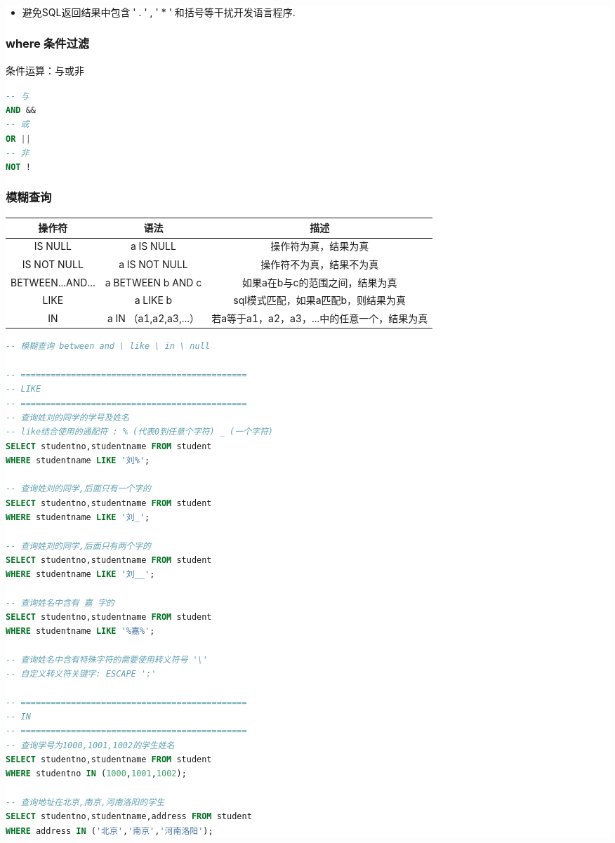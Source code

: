 - 避免SQL返回结果中包含 ' . ' , ' * ' 和括号等干扰开发语言程序.

### where 条件过滤

条件运算：与或非

```sql
-- 与
AND &&
-- 或
OR ||
-- 非
NOT !
```

### 模糊查询

|      操作符      |         语法          |                     描述                     |
| :--------------: | :-------------------: | :------------------------------------------: |
|     IS NULL      |       a IS NULL       |             操作符为真，结果为真             |
|   IS NOT NULL    |     a IS NOT NULL     |           操作符不为真，结果不为真           |
| BETWEEN...AND... |   a BETWEEN b AND c   |       如果a在b与c的范围之间，结果为真        |
|       LIKE       |       a LIKE b        |     sql模式匹配，如果a匹配b，则结果为真      |
|        IN        | a IN （a1,a2,a3,...） | 若a等于a1，a2，a3，...中的任意一个，结果为真 |

```sql
-- 模糊查询 between and \ like \ in \ null

-- =============================================
-- LIKE
-- =============================================
-- 查询姓刘的同学的学号及姓名
-- like结合使用的通配符 : % (代表0到任意个字符) _ (一个字符)
SELECT studentno,studentname FROM student
WHERE studentname LIKE '刘%';

-- 查询姓刘的同学,后面只有一个字的
SELECT studentno,studentname FROM student
WHERE studentname LIKE '刘_';

-- 查询姓刘的同学,后面只有两个字的
SELECT studentno,studentname FROM student
WHERE studentname LIKE '刘__';

-- 查询姓名中含有 嘉 字的
SELECT studentno,studentname FROM student
WHERE studentname LIKE '%嘉%';

-- 查询姓名中含有特殊字符的需要使用转义符号 '\'
-- 自定义转义符关键字: ESCAPE ':'

-- =============================================
-- IN
-- =============================================
-- 查询学号为1000,1001,1002的学生姓名
SELECT studentno,studentname FROM student
WHERE studentno IN (1000,1001,1002);

-- 查询地址在北京,南京,河南洛阳的学生
SELECT studentno,studentname,address FROM student
WHERE address IN ('北京','南京','河南洛阳');

```